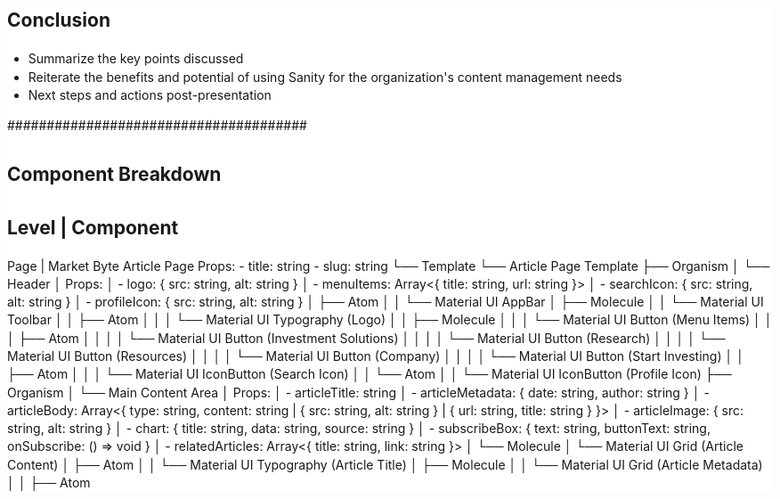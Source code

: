 ## Conclusion

- Summarize the key points discussed
- Reiterate the benefits and potential of using Sanity for the organization's content management needs
- Next steps and actions post-presentation



######################################

## Component Breakdown
Level       | Component
-----------------------------------------
Page        | Market Byte Article Page
  Props:
    - title: string
    - slug: string
  └── Template
        └── Article Page Template
            ├── Organism
            │     └── Header
            │         Props:
            │           - logo: { src: string, alt: string }
            │           - menuItems: Array<{ title: string, url: string }>
            │           - searchIcon: { src: string, alt: string }
            │           - profileIcon: { src: string, alt: string }
            │         ├── Atom
            │         │     └── Material UI AppBar
            │         ├── Molecule
            │         │     └── Material UI Toolbar
            │         │         ├── Atom
            │         │         │     └── Material UI Typography (Logo)
            │         │         ├── Molecule
            │         │         │     └── Material UI Button (Menu Items)
            │         │         │         ├── Atom
            │         │         │         │     └── Material UI Button (Investment Solutions)
            │         │         │         │     └── Material UI Button (Research)
            │         │         │         │     └── Material UI Button (Resources)
            │         │         │         │     └── Material UI Button (Company)
            │         │         │         │     └── Material UI Button (Start Investing)
            │         │         ├── Atom
            │         │         │     └── Material UI IconButton (Search Icon)
            │         │         └── Atom
            │         │               └── Material UI IconButton (Profile Icon)
            ├── Organism
            │     └── Main Content Area
            │         Props:
            │           - articleTitle: string
            │           - articleMetadata: { date: string, author: string }
            │           - articleBody: Array<{ type: string, content: string | { src: string, alt: string } | { url: string, title: string } }>
            │           - articleImage: { src: string, alt: string }
            │           - chart: { title: string, data: string, source: string }
            │           - subscribeBox: { text: string, buttonText: string, onSubscribe: () => void }
            │           - relatedArticles: Array<{ title: string, link: string }>
            │         └── Molecule
            │               └── Material UI Grid (Article Content)
            │                   ├── Atom
            │                   │     └── Material UI Typography (Article Title)
            │                   ├── Molecule
            │                   │     └── Material UI Grid (Article Metadata)
            │                   │         ├── Atom
